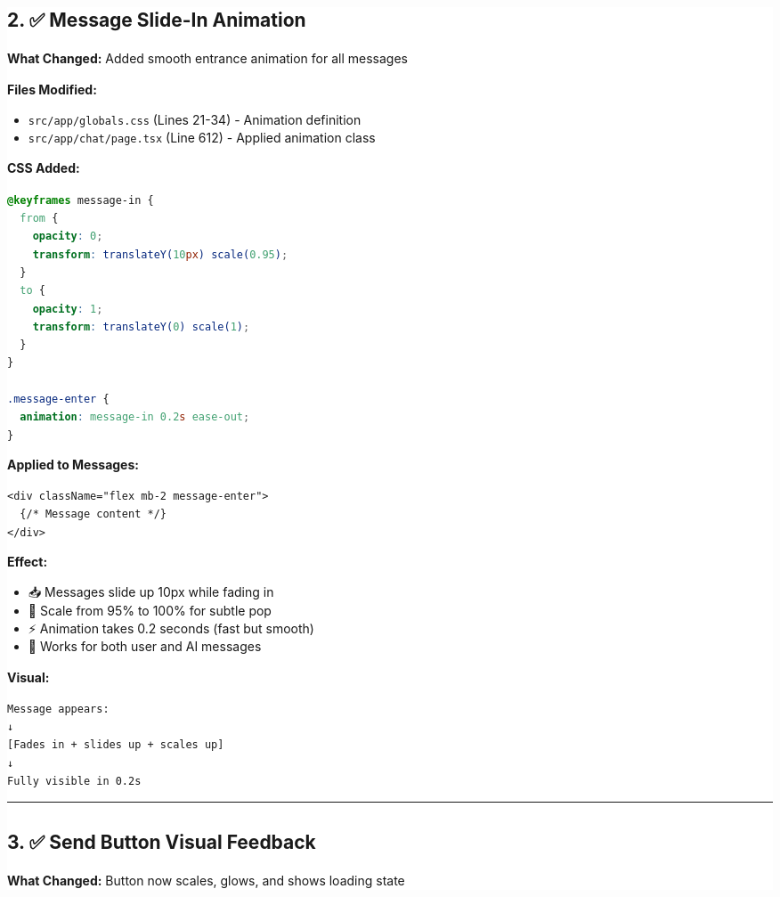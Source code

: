 
## 2. ✅ Message Slide-In Animation

**What Changed:** Added smooth entrance animation for all messages

**Files Modified:**
- `src/app/globals.css` (Lines 21-34) - Animation definition
- `src/app/chat/page.tsx` (Line 612) - Applied animation class

**CSS Added:**
```css
@keyframes message-in {
  from {
    opacity: 0;
    transform: translateY(10px) scale(0.95);
  }
  to {
    opacity: 1;
    transform: translateY(0) scale(1);
  }
}

.message-enter {
  animation: message-in 0.2s ease-out;
}
```

**Applied to Messages:**
```tsx
<div className="flex mb-2 message-enter">
  {/* Message content */}
</div>
```

**Effect:**
- 📥 Messages slide up 10px while fading in
- 📏 Scale from 95% to 100% for subtle pop
- ⚡ Animation takes 0.2 seconds (fast but smooth)
- 🎨 Works for both user and AI messages

**Visual:**
```
Message appears:
↓
[Fades in + slides up + scales up]
↓
Fully visible in 0.2s
```

---

## 3. ✅ Send Button Visual Feedback

**What Changed:** Button now scales, glows, and shows loading state
